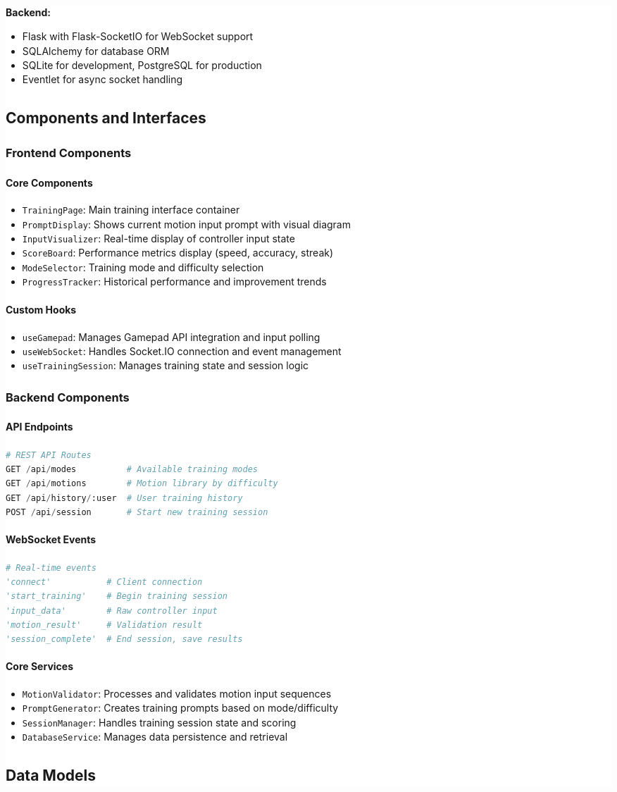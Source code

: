 **Backend:**
- Flask with Flask-SocketIO for WebSocket support
- SQLAlchemy for database ORM
- SQLite for development, PostgreSQL for production
- Eventlet for async socket handling

## Components and Interfaces

### Frontend Components

#### Core Components
- `TrainingPage`: Main training interface container
- `PromptDisplay`: Shows current motion input prompt with visual diagram
- `InputVisualizer`: Real-time display of controller input state
- `ScoreBoard`: Performance metrics display (speed, accuracy, streak)
- `ModeSelector`: Training mode and difficulty selection
- `ProgressTracker`: Historical performance and improvement trends

#### Custom Hooks
- `useGamepad`: Manages Gamepad API integration and input polling
- `useWebSocket`: Handles Socket.IO connection and event management
- `useTrainingSession`: Manages training state and session logic

### Backend Components

#### API Endpoints
```python
# REST API Routes
GET /api/modes          # Available training modes
GET /api/motions        # Motion library by difficulty
GET /api/history/:user  # User training history
POST /api/session       # Start new training session
```

#### WebSocket Events
```python
# Real-time events
'connect'           # Client connection
'start_training'    # Begin training session
'input_data'        # Raw controller input
'motion_result'     # Validation result
'session_complete'  # End session, save results
```

#### Core Services
- `MotionValidator`: Processes and validates motion input sequences
- `PromptGenerator`: Creates training prompts based on mode/difficulty
- `SessionManager`: Handles training session state and scoring
- `DatabaseService`: Manages data persistence and retrieval

## Data Models
